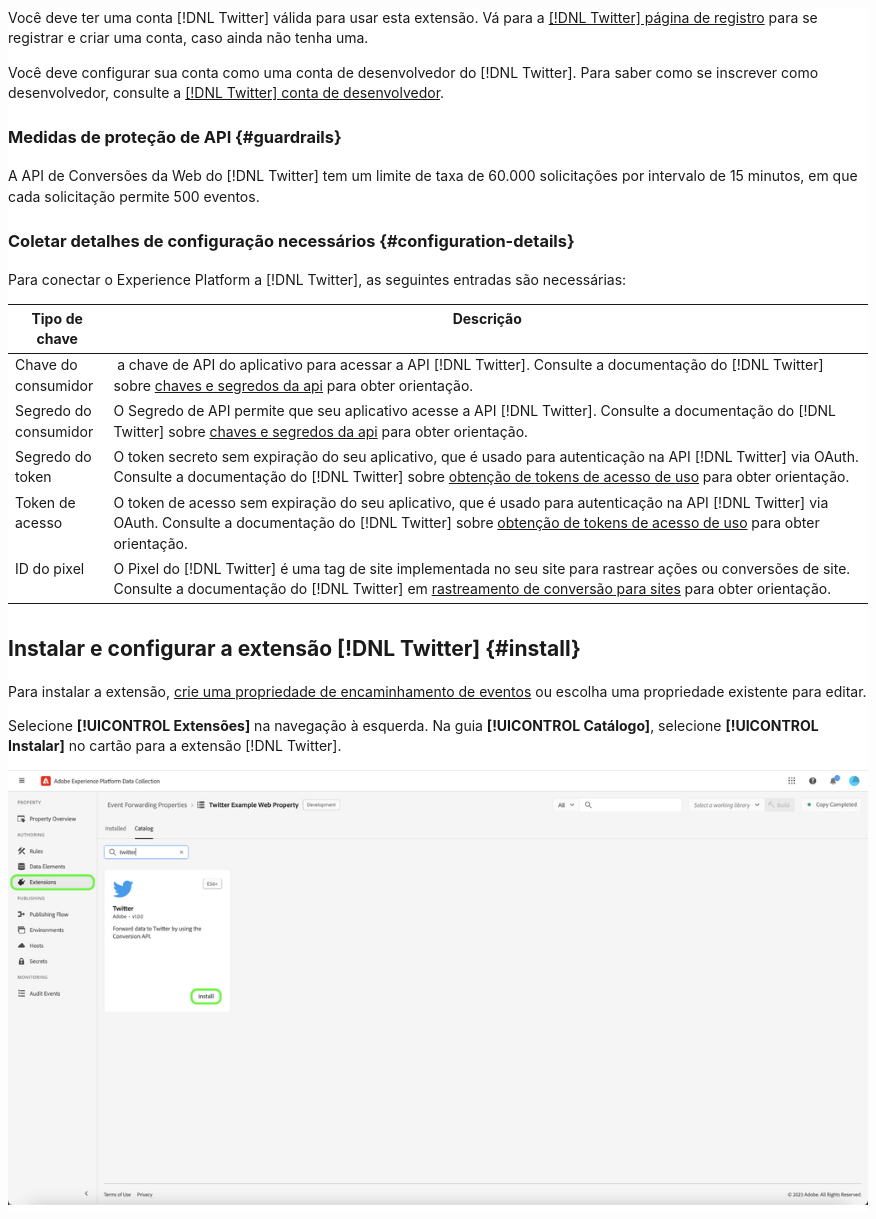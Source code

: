 Você deve ter uma conta [!DNL Twitter] válida para usar esta extensão. Vá para a [[!DNL Twitter] página de registro](https://help.twitter.com/en/using-twitter/create-twitter-account) para se registrar e criar uma conta, caso ainda não tenha uma.

Você deve configurar sua conta como uma conta de desenvolvedor do [!DNL Twitter]. Para saber como se inscrever como desenvolvedor, consulte a [[!DNL Twitter] conta de desenvolvedor](https://developer.twitter.com/en/support/twitter-api/developer-account1).

### Medidas de proteção de API {#guardrails}

A API de Conversões da Web do [!DNL Twitter] tem um limite de taxa de 60.000 solicitações por intervalo de 15 minutos, em que cada solicitação permite 500 eventos.

### Coletar detalhes de configuração necessários {#configuration-details}

Para conectar o Experience Platform a [!DNL Twitter], as seguintes entradas são necessárias:

| Tipo de chave | Descrição |
| --- | --- |
| Chave do consumidor | &#x200B; a chave de API do aplicativo para acessar a API [!DNL Twitter]. Consulte a documentação do [!DNL Twitter] sobre [chaves e segredos da api](https://developer.twitter.com/en/docs/authentication/oauth-1-0a/api-key-and-secret) para obter orientação. | |
| Segredo do consumidor | O Segredo de API permite que seu aplicativo acesse a API [!DNL Twitter]. Consulte a documentação do [!DNL Twitter] sobre [chaves e segredos da api](https://developer.twitter.com/en/docs/authentication/oauth-1-0a/api-key-and-secret) para obter orientação. |
| Segredo do token | O token secreto sem expiração do seu aplicativo, que é usado para autenticação na API [!DNL Twitter] via OAuth. Consulte a documentação do [!DNL Twitter] sobre [obtenção de tokens de acesso de uso](https://developer.twitter.com/en/docs/authentication/oauth-1-0a/obtaining-user-access-tokens) para obter orientação. |
| Token de acesso | O token de acesso sem expiração do seu aplicativo, que é usado para autenticação na API [!DNL Twitter] via OAuth. Consulte a documentação do [!DNL Twitter] sobre [obtenção de tokens de acesso de uso](https://developer.twitter.com/en/docs/authentication/oauth-1-0a/obtaining-user-access-tokens) para obter orientação. |
| ID do pixel | O Pixel do [!DNL Twitter] é uma tag de site implementada no seu site para rastrear ações ou conversões de site. Consulte a documentação do [!DNL Twitter] em [rastreamento de conversão para sites](https://business.twitter.com/en/help/campaign-measurement-and-analytics/conversion-tracking-for-websites.html) para obter orientação. |

## Instalar e configurar a extensão [!DNL Twitter] {#install}

Para instalar a extensão, [crie uma propriedade de encaminhamento de eventos](../../../ui/event-forwarding/overview.md#properties) ou escolha uma propriedade existente para editar.

Selecione **[!UICONTROL Extensões]** na navegação à esquerda. Na guia **[!UICONTROL Catálogo]**, selecione **[!UICONTROL Instalar]** no cartão para a extensão [!DNL Twitter].

![Catálogo mostrando a instalação do destaque de extensão [!DNL Twitter].](../../../images/extensions/server/twitter/install.png)
